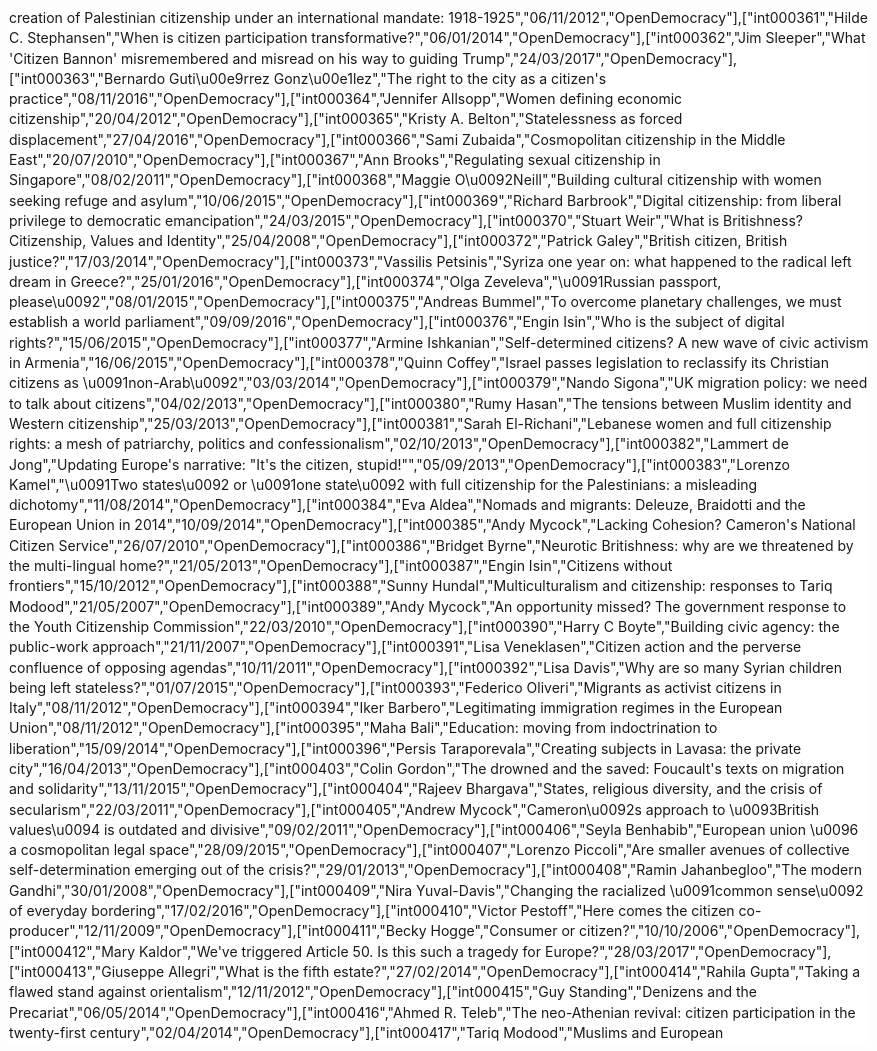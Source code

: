 creation of Palestinian citizenship under an international mandate:
1918-1925","06/11/2012","OpenDemocracy"],["int000361","Hilde C. Stephansen","When is citizen participation transformative?","06/01/2014","OpenDemocracy"],["int000362","Jim Sleeper","What 'Citizen Bannon' misremembered and misread on his way to guiding Trump","24/03/2017","OpenDemocracy"],["int000363","Bernardo Guti\u00e9rrez Gonz\u00e1lez","The right to the city as a citizen's practice","08/11/2016","OpenDemocracy"],["int000364","Jennifer Allsopp","Women defining economic citizenship","20/04/2012","OpenDemocracy"],["int000365","Kristy A. Belton","Statelessness as forced displacement","27/04/2016","OpenDemocracy"],["int000366","Sami Zubaida","Cosmopolitan citizenship in the Middle East","20/07/2010","OpenDemocracy"],["int000367","Ann Brooks","Regulating sexual citizenship in Singapore","08/02/2011","OpenDemocracy"],["int000368","Maggie O\u0092Neill","Building cultural citizenship with women seeking refuge and asylum","10/06/2015","OpenDemocracy"],["int000369","Richard Barbrook","Digital citizenship: from liberal privilege to democratic emancipation","24/03/2015","OpenDemocracy"],["int000370","Stuart Weir","What is Britishness? Citizenship, Values and Identity","25/04/2008","OpenDemocracy"],["int000372","Patrick Galey","British citizen, British justice?","17/03/2014","OpenDemocracy"],["int000373","Vassilis Petsinis","Syriza one year on: what happened to the radical left dream in Greece?","25/01/2016","OpenDemocracy"],["int000374","Olga Zeveleva","\u0091Russian passport, please\u0092","08/01/2015","OpenDemocracy"],["int000375","Andreas Bummel","To overcome planetary challenges, we must establish a world parliament","09/09/2016","OpenDemocracy"],["int000376","Engin Isin","Who is the subject of digital rights?","15/06/2015","OpenDemocracy"],["int000377","Armine Ishkanian","Self-determined citizens? A new wave of civic activism in Armenia","16/06/2015","OpenDemocracy"],["int000378","Quinn Coffey","Israel passes legislation to reclassify its Christian citizens as \u0091non-Arab\u0092","03/03/2014","OpenDemocracy"],["int000379","Nando Sigona","UK migration policy: we need to talk about citizens","04/02/2013","OpenDemocracy"],["int000380","Rumy Hasan","The tensions between Muslim identity and Western citizenship","25/03/2013","OpenDemocracy"],["int000381","Sarah El-Richani","Lebanese women and full citizenship rights: a mesh of patriarchy, politics and confessionalism","02/10/2013","OpenDemocracy"],["int000382","Lammert de Jong","Updating Europe's narrative: \"It's the citizen, stupid!\"","05/09/2013","OpenDemocracy"],["int000383","Lorenzo Kamel","\u0091Two states\u0092 or \u0091one state\u0092 with full citizenship for the Palestinians: a misleading dichotomy","11/08/2014","OpenDemocracy"],["int000384","Eva Aldea","Nomads and migrants: Deleuze, Braidotti and the European Union in 2014","10/09/2014","OpenDemocracy"],["int000385","Andy Mycock","Lacking Cohesion? Cameron's National Citizen Service","26/07/2010","OpenDemocracy"],["int000386","Bridget Byrne","Neurotic Britishness: why are we threatened by the multi-lingual home?","21/05/2013","OpenDemocracy"],["int000387","Engin Isin","Citizens without frontiers","15/10/2012","OpenDemocracy"],["int000388","Sunny Hundal","Multiculturalism and citizenship: responses to Tariq Modood","21/05/2007","OpenDemocracy"],["int000389","Andy Mycock","An opportunity missed? The government response to the Youth Citizenship Commission","22/03/2010","OpenDemocracy"],["int000390","Harry C Boyte","Building civic agency: the public-work approach","21/11/2007","OpenDemocracy"],["int000391","Lisa Veneklasen","Citizen action and the perverse confluence of opposing agendas","10/11/2011","OpenDemocracy"],["int000392","Lisa Davis","Why are so many Syrian children being left stateless?","01/07/2015","OpenDemocracy"],["int000393","Federico Oliveri","Migrants as activist citizens in Italy","08/11/2012","OpenDemocracy"],["int000394","Iker Barbero","Legitimating immigration regimes in the European Union","08/11/2012","OpenDemocracy"],["int000395","Maha Bali","Education: moving from indoctrination to liberation","15/09/2014","OpenDemocracy"],["int000396","Persis Taraporevala","Creating subjects in Lavasa: the private city","16/04/2013","OpenDemocracy"],["int000403","Colin Gordon","The drowned and the saved: Foucault's texts on migration and solidarity","13/11/2015","OpenDemocracy"],["int000404","Rajeev Bhargava","States, religious diversity, and the crisis of secularism","22/03/2011","OpenDemocracy"],["int000405","Andrew Mycock","Cameron\u0092s approach to \u0093British values\u0094 is outdated and divisive","09/02/2011","OpenDemocracy"],["int000406","Seyla Benhabib","European union \u0096 a cosmopolitan legal space","28/09/2015","OpenDemocracy"],["int000407","Lorenzo Piccoli","Are smaller avenues of collective self-determination emerging out of the crisis?","29/01/2013","OpenDemocracy"],["int000408","Ramin Jahanbegloo","The modern Gandhi","30/01/2008","OpenDemocracy"],["int000409","Nira Yuval-Davis","Changing the racialized \u0091common sense\u0092 of everyday bordering","17/02/2016","OpenDemocracy"],["int000410","Victor Pestoff","Here comes the citizen co-producer","12/11/2009","OpenDemocracy"],["int000411","Becky Hogge","Consumer or citizen?","10/10/2006","OpenDemocracy"],["int000412","Mary Kaldor","We've triggered Article 50. Is this such a tragedy for Europe?","28/03/2017","OpenDemocracy"],["int000413","Giuseppe Allegri","What is the fifth estate?","27/02/2014","OpenDemocracy"],["int000414","Rahila Gupta","Taking a flawed stand against orientalism","12/11/2012","OpenDemocracy"],["int000415","Guy Standing","Denizens and the Precariat","06/05/2014","OpenDemocracy"],["int000416","Ahmed R. Teleb","The neo-Athenian revival: citizen participation in the twenty-first century","02/04/2014","OpenDemocracy"],["int000417","Tariq Modood","Muslims and European